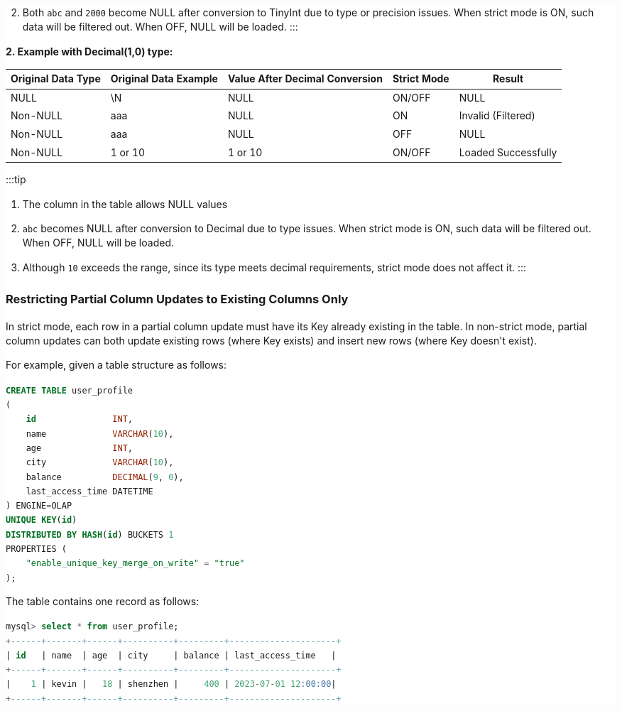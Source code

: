 2. Both `abc` and `2000` become NULL after conversion to TinyInt due to type or precision issues. When strict mode is ON, such data will be filtered out. When OFF, NULL will be loaded.
:::

**2. Example with Decimal(1,0) type:**

| Original Data Type | Original Data Example | Value After Decimal Conversion | Strict Mode | Result |
| ----------------- | -------------------- | ---------------------------- | ----------- | ------ |
| NULL              | \N                   | NULL                         | ON/OFF      | NULL   |
| Non-NULL          | aaa                 | NULL                         | ON          | Invalid (Filtered) |
| Non-NULL          | aaa                 | NULL                         | OFF         | NULL    |
| Non-NULL          | 1 or 10             | 1 or 10                      | ON/OFF      | Loaded Successfully |

:::tip
1. The column in the table allows NULL values

2. `abc` becomes NULL after conversion to Decimal due to type issues. When strict mode is ON, such data will be filtered out. When OFF, NULL will be loaded.

3. Although `10` exceeds the range, since its type meets decimal requirements, strict mode does not affect it.
:::

### Restricting Partial Column Updates to Existing Columns Only

In strict mode, each row in a partial column update must have its Key already existing in the table. In non-strict mode, partial column updates can both update existing rows (where Key exists) and insert new rows (where Key doesn't exist).

For example, given a table structure as follows:
```sql
CREATE TABLE user_profile
(
    id               INT,
    name             VARCHAR(10),
    age              INT,
    city             VARCHAR(10),
    balance          DECIMAL(9, 0),
    last_access_time DATETIME
) ENGINE=OLAP
UNIQUE KEY(id)
DISTRIBUTED BY HASH(id) BUCKETS 1
PROPERTIES (
    "enable_unique_key_merge_on_write" = "true"
);
```

The table contains one record as follows:
```sql
mysql> select * from user_profile;
+------+-------+------+----------+---------+---------------------+
| id   | name  | age  | city     | balance | last_access_time   |
+------+-------+------+----------+---------+---------------------+
|    1 | kevin |   18 | shenzhen |     400 | 2023-07-01 12:00:00|
+------+-------+------+----------+---------+---------------------+
```
